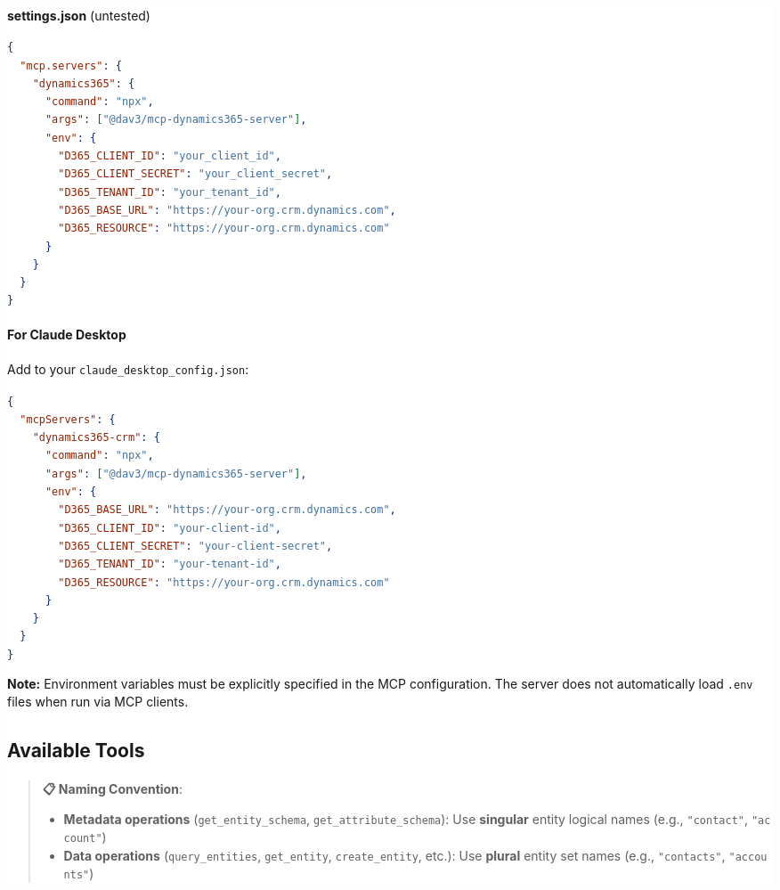 **settings.json** (untested)

```json
{
  "mcp.servers": {
    "dynamics365": {
      "command": "npx",
      "args": ["@dav3/mcp-dynamics365-server"],
      "env": {
        "D365_CLIENT_ID": "your_client_id",
        "D365_CLIENT_SECRET": "your_client_secret",
        "D365_TENANT_ID": "your_tenant_id",
        "D365_BASE_URL": "https://your-org.crm.dynamics.com",
        "D365_RESOURCE": "https://your-org.crm.dynamics.com"
      }
    }
  }
}
```

#### For Claude Desktop

Add to your `claude_desktop_config.json`:

```json
{
  "mcpServers": {
    "dynamics365-crm": {
      "command": "npx",
      "args": ["@dav3/mcp-dynamics365-server"],
      "env": {
        "D365_BASE_URL": "https://your-org.crm.dynamics.com",
        "D365_CLIENT_ID": "your-client-id",
        "D365_CLIENT_SECRET": "your-client-secret",
        "D365_TENANT_ID": "your-tenant-id",
        "D365_RESOURCE": "https://your-org.crm.dynamics.com"
      }
    }
  }
}
```

**Note:** Environment variables must be explicitly specified in the MCP configuration. The server does not automatically load `.env` files when run via MCP clients.

## Available Tools

> **📋 Naming Convention**:
>
> - **Metadata operations** (`get_entity_schema`, `get_attribute_schema`): Use **singular** entity logical names (e.g., `"contact"`, `"account"`)
> - **Data operations** (`query_entities`, `get_entity`, `create_entity`, etc.): Use **plural** entity set names (e.g., `"contacts"`, `"accounts"`)
